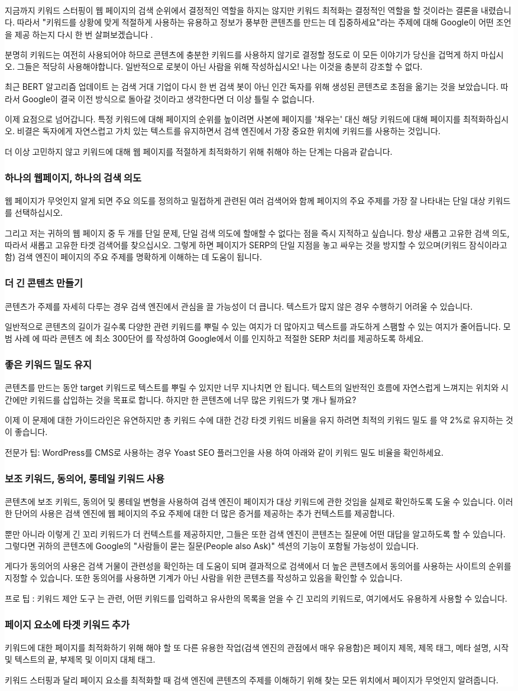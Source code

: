 지금까지 키워드 스터핑이 웹 페이지의 검색 순위에서 결정적인 역할을 하지는 않지만 키워드 최적화는 결정적인 역할을 할 것이라는 결론을 내렸습니다. 따라서 "키워드를 상황에 맞게 적절하게 사용하는 유용하고 정보가 풍부한 콘텐츠를 만드는 데 집중하세요"라는 주제에 대해 Google이 어떤 조언 을 제공 하는지 다시 한 번 살펴보겠습니다 .

분명히 키워드는 여전히 사용되어야 하므로 콘텐츠에 충분한 키워드를 사용하지 않기로 결정할 정도로 이 모든 이야기가 당신을 겁먹게 하지 마십시오. 그들은 적당히 사용해야합니다. 일반적으로 로봇이 아닌 사람을 위해 작성하십시오! 나는 이것을 충분히 강조할 수 없다.

최근 BERT 알고리즘 업데이트 는 검색 거대 기업이 다시 한 번 검색 봇이 아닌 인간 독자를 위해 생성된 콘텐츠로 초점을 옮기는 것을 보았습니다. 따라서 Google이 결국 이전 방식으로 돌아갈 것이라고 생각한다면 더 이상 틀릴 수 없습니다.

이제 요점으로 넘어갑니다. 특정 키워드에 대해 페이지의 순위를 높이려면 사본에 페이지를 '채우는' 대신 해당 키워드에 대해 페이지를 최적화하십시오. 비결은 독자에게 자연스럽고 가치 있는 텍스트를 유지하면서 검색 엔진에서 가장 중요한 위치에 키워드를 사용하는 것입니다.

더 이상 고민하지 않고 키워드에 대해 웹 페이지를 적절하게 최적화하기 위해 취해야 하는 단계는 다음과 같습니다.

### 하나의 웹페이지, 하나의 검색 의도

웹 페이지가 무엇인지 알게 되면 주요 의도를 정의하고 밀접하게 관련된 여러 검색어와 함께 페이지의 주요 주제를 가장 잘 나타내는 단일 대상 키워드를 선택하십시오.

그리고 저는 귀하의 웹 페이지 중 두 개를 단일 문제, 단일 검색 의도에 할애할 수 없다는 점을 즉시 지적하고 싶습니다. 항상 새롭고 고유한 검색 의도, 따라서 새롭고 고유한 타겟 검색어를 찾으십시오. 그렇게 하면 페이지가 SERP의 단일 지점을 놓고 싸우는 것을 방지할 수 있으며(키워드 잠식이라고 함) 검색 엔진이 페이지의 주요 주제를 명확하게 이해하는 데 도움이 됩니다.

### 더 긴 콘텐츠 만들기

콘텐츠가 주제를 자세히 다루는 경우 검색 엔진에서 관심을 끌 가능성이 더 큽니다. 텍스트가 많지 않은 경우 수행하기 어려울 수 있습니다.

일반적으로 콘텐츠의 길이가 길수록 다양한 관련 키워드를 뿌릴 수 있는 여지가 더 많아지고 텍스트를 과도하게 스팸할 수 있는 여지가 줄어듭니다. 모범 사례 에 따라 콘텐츠 에 최소 300단어 를 작성하여 Google에서 이를 인지하고 적절한 SERP 처리를 제공하도록 하세요.

### 좋은 키워드 밀도 유지

콘텐츠를 만드는 동안 target 키워드로 텍스트를 뿌릴 수 있지만 너무 지나치면 안 됩니다. 텍스트의 일반적인 흐름에 자연스럽게 느껴지는 위치와 시간에만 키워드를 삽입하는 것을 목표로 합니다. 하지만 한 콘텐츠에 너무 많은 키워드가 몇 개나 될까요?

이제 이 문제에 대한 가이드라인은 유연하지만 총 키워드 수에 대한 건강 타겟 키워드 비율을 유지 하려면 최적의 키워드 밀도 를 약 2%로 유지하는 것이 좋습니다.

전문가 팁: WordPress를 CMS로 사용하는 경우 Yoast SEO 플러그인을 사용 하여 아래와 같이 키워드 밀도 비율을 확인하세요.

### 보조 키워드, 동의어, 롱테일 키워드 사용

콘텐츠에 보조 키워드, 동의어 및 롱테일 변형을 사용하여 검색 엔진이 페이지가 대상 키워드에 관한 것임을 실제로 확인하도록 도울 수 있습니다. 이러한 단어의 사용은 검색 엔진에 웹 페이지의 주요 주제에 대한 더 많은 증거를 제공하는 추가 컨텍스트를 제공합니다.

뿐만 아니라 이렇게 긴 꼬리 키워드가 더 컨텍스트를 제공하지만, 그들은 또한 검색 엔진이 콘텐츠는 질문에 어떤 대답을 알고하도록 할 수 있습니다. 그렇다면 귀하의 콘텐츠에 Google의 "사람들이 묻는 질문(People also Ask)" 섹션의 기능이 포함될 가능성이 있습니다.

게다가 동의어의 사용은 검색 거물이 관련성을 확인하는 데 도움이 되며 결과적으로 검색에서 더 높은 콘텐츠에서 동의어를 사용하는 사이트의 순위를 지정할 수 있습니다. 또한 동의어를 사용하면 기계가 아닌 사람을 위한 콘텐츠를 작성하고 있음을 확인할 수 있습니다.

프로 팁 : 키워드 제안 도구 는 관련, 어떤 키워드를 입력하고 유사한의 목록을 얻을 수 긴 꼬리의 키워드로, 여기에서도 유용하게 사용할 수 있습니다.

### 페이지 요소에 타겟 키워드 추가

키워드에 대한 페이지를 최적화하기 위해 해야 할 또 다른 유용한 작업(검색 엔진의 관점에서 매우 유용함)은 페이지 제목, 제목 태그, 메타 설명, 시작 및 텍스트의 끝, 부제목 및 이미지 대체 태그.

키워드 스터핑과 달리 페이지 요소를 최적화할 때 검색 엔진에 콘텐츠의 주제를 이해하기 위해 찾는 모든 위치에서 페이지가 무엇인지 알려줍니다.
